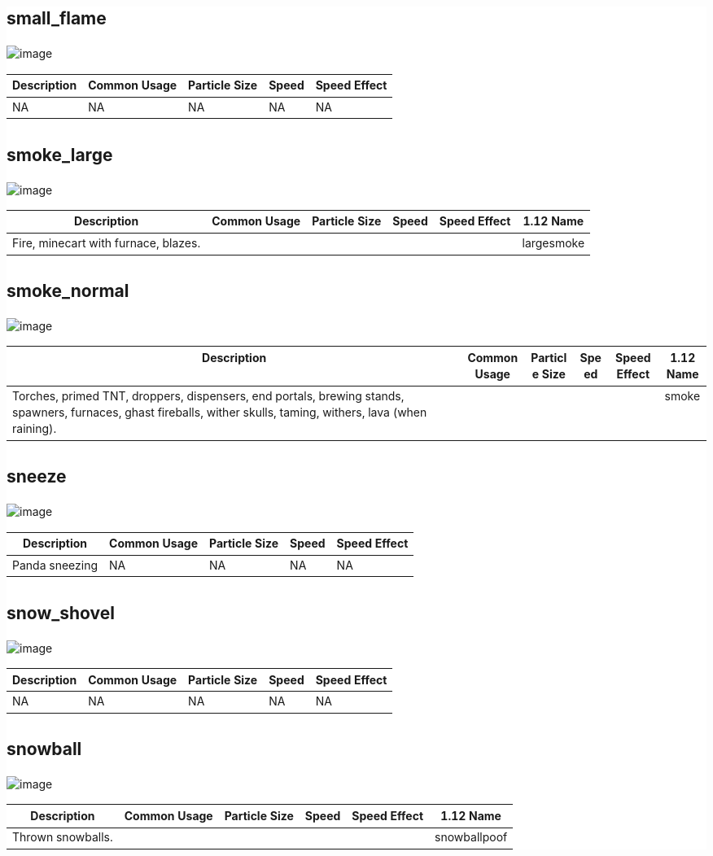 
**small_flame**
---
![image](https://imgur.com/4ceNGsK.gif)

| Description                 | Common Usage | Particle Size | Speed | Speed Effect |
|-----------------------------|--------------|---------------|-------|--------------|
| NA                          | NA           | NA            | NA    | NA           |


**smoke_large**
---
![image](https://imgur.com/w8mlYCK.gif)

| Description                          | Common Usage | Particle Size | Speed | Speed Effect | 1.12 Name  |
|--------------------------------------|--------------|---------------|-------|--------------|------------|
| Fire, minecart with furnace, blazes. |              |               |       |              | largesmoke |

**smoke_normal**
---
![image](https://imgur.com/oCXv7Lw.gif)

| Description                                                                                                                                                       | Common Usage | Particle Size | Speed | Speed Effect | 1.12 Name |
|-------------------------------------------------------------------------------------------------------------------------------------------------------------------|--------------|---------------|-------|--------------|-----------|
| Torches, primed TNT, droppers, dispensers, end portals, brewing stands, spawners, furnaces, ghast fireballs, wither skulls, taming, withers, lava (when raining). |              |               |       |              | smoke     |


**sneeze**
---
![image](https://imgur.com/KvRasIS.gif)

| Description                 | Common Usage | Particle Size | Speed | Speed Effect |
|-----------------------------|--------------|---------------|-------|--------------|
| Panda sneezing              | NA           | NA            | NA    | NA           |


**snow_shovel**
---
![image](https://imgur.com/4mF5qFA.gif)

| Description                 | Common Usage | Particle Size | Speed | Speed Effect |
|-----------------------------|--------------|---------------|-------|--------------|
| NA                          | NA           | NA            | NA    | NA           |


**snowball**
---
![image](https://imgur.com/Y1t0Gxv.gif)

| Description       | Common Usage | Particle Size | Speed | Speed Effect | 1.12 Name    |
|-------------------|--------------|---------------|-------|--------------|--------------|
| Thrown snowballs. |              |               |       |              | snowballpoof |
